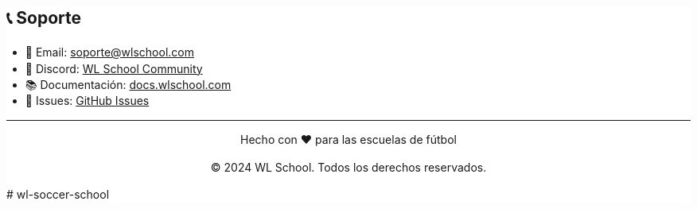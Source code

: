 ## 📞 Soporte

- 📧 Email: soporte@wlschool.com
- 💬 Discord: [WL School Community](https://discord.gg/wlschool)
- 📚 Documentación: [docs.wlschool.com](https://docs.wlschool.com)
- 🐛 Issues: [GitHub Issues](https://github.com/tu-usuario/wl-school/issues)

---

<div align="center">
  <p>Hecho con ❤️ para las escuelas de fútbol</p>
  <p>© 2024 WL School. Todos los derechos reservados.</p>
</div># wl-soccer-school
